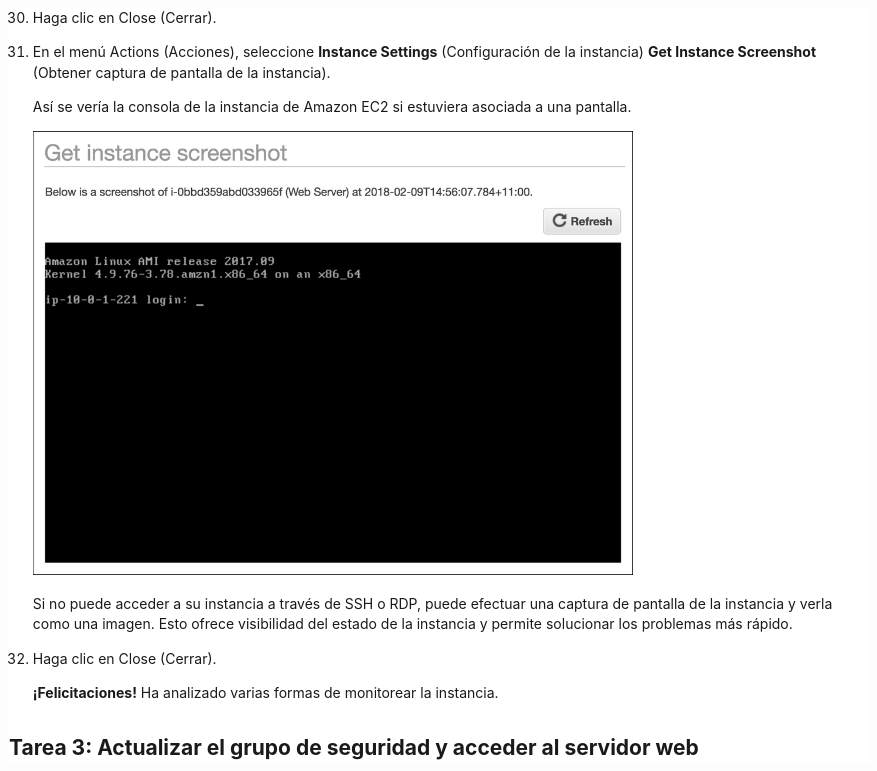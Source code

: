 30. Haga clic en <span id="ssb_blue">Close</span> (Cerrar).

31. En el menú <span id="ssb_grey">Actions<i class="fas fa-angle-down"></i></span> (Acciones), seleccione **Instance Settings** (Configuración de la instancia) <i class="fas fa-caret-right"></i> **Get Instance Screenshot** (Obtener captura de pantalla de la instancia).

    Así se vería la consola de la instancia de Amazon EC2 si estuviera asociada a una pantalla.

    <img src="images/Screen-shot.png" alt="Captura de pantalla" width="600">

    <i class="fas fa-info-circle"></i> Si no puede acceder a su instancia a través de SSH o RDP, puede efectuar una captura de pantalla de la instancia y verla como una imagen. Esto ofrece visibilidad del estado de la instancia y permite solucionar los problemas más rápido.

32. Haga clic en <span id="ssb_blue">Close</span> (Cerrar).

    <span style="color:blue"><i class="far fa-thumbs-up"></i></span> **¡Felicitaciones!** Ha analizado varias formas de monitorear la instancia.



## Tarea 3: Actualizar el grupo de seguridad y acceder al servidor web

